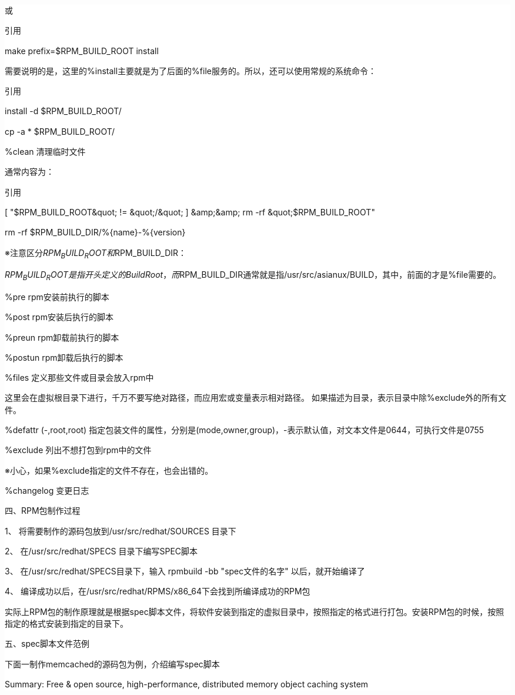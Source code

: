 或

引用

make prefix=$RPM_BUILD_ROOT install

需要说明的是，这里的%install主要就是为了后面的%file服务的。所以，还可以使用常规的系统命令：

引用

install -d $RPM_BUILD_ROOT/

cp -a * $RPM_BUILD_ROOT/

%clean 清理临时文件

通常内容为：

引用

[ &quot;$RPM_BUILD_ROOT&quot; != &quot;/&quot; ] &amp;&amp; rm -rf &quot;$RPM_BUILD_ROOT&quot;

rm -rf $RPM_BUILD_DIR/%{name}-%{version}

※注意区分$RPM_BUILD_ROOT和$RPM_BUILD_DIR：

$RPM_BUILD_ROOT是指开头定义的BuildRoot，而$RPM_BUILD_DIR通常就是指/usr/src/asianux/BUILD，其中，前面的才是%file需要的。

%pre rpm安装前执行的脚本

%post  rpm安装后执行的脚本

%preun  rpm卸载前执行的脚本

%postun rpm卸载后执行的脚本

%files 定义那些文件或目录会放入rpm中

这里会在虚拟根目录下进行，千万不要写绝对路径，而应用宏或变量表示相对路径。 如果描述为目录，表示目录中除%exclude外的所有文件。

%defattr (-,root,root)  指定包装文件的属性，分别是(mode,owner,group)，-表示默认值，对文本文件是0644，可执行文件是0755

%exclude  列出不想打包到rpm中的文件

※小心，如果%exclude指定的文件不存在，也会出错的。

%changelog  变更日志

四、RPM包制作过程

1、 将需要制作的源码包放到/usr/src/redhat/SOURCES 目录下

2、 在/usr/src/redhat/SPECS 目录下编写SPEC脚本

3、 在/usr/src/redhat/SPECS目录下，输入 rpmbuild -bb  &quot;spec文件的名字&quot; 以后，就开始编译了

4、 编译成功以后，在/usr/src/redhat/RPMS/x86_64下会找到所编译成功的RPM包

实际上RPM包的制作原理就是根据spec脚本文件，将软件安装到指定的虚拟目录中，按照指定的格式进行打包。安装RPM包的时候，按照指定的格式安装到指定的目录下。

五、spec脚本文件范例

下面一制作memcached的源码包为例，介绍编写spec脚本

Summary:  Free &amp; open source, high-performance, distributed memory object caching system
